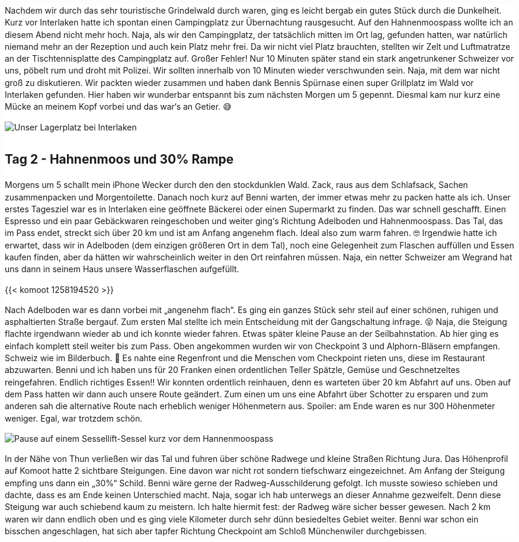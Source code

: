Nachdem wir durch das sehr touristische Grindelwald durch waren, ging es leicht bergab ein gutes Stück durch die Dunkelheit. Kurz vor Interlaken hatte ich spontan einen Campingplatz zur Übernachtung rausgesucht. Auf den Hahnenmoospass wollte ich an diesem Abend nicht mehr hoch. Naja, als wir den Campingplatz, der tatsächlich mitten im Ort lag, gefunden hatten, war natürlich niemand mehr an der Rezeption und auch kein Platz mehr frei. Da wir nicht viel Platz brauchten, stellten wir Zelt und Luftmatratze an der Tischtennisplatte des Campingplatz auf. Großer Fehler! Nur 10 Minuten später stand ein stark angetrunkener Schweizer vor uns, pöbelt rum und droht mit Polizei. Wir sollten innerhalb von 10 Minuten wieder verschwunden sein. Naja, mit dem war nicht groß zu diskutieren. Wir packten wieder zusammen und haben dank Bennis Spürnase einen super Grillplatz im Wald vor Interlaken gefunden. Hier haben wir wunderbar entspannt bis zum nächsten Morgen um 5 gepennt. Diesmal kam nur kurz eine Mücke an meinem Kopf vorbei und das war‘s an Getier. 😅

![Unser Lagerplatz bei Interlaken](/vollgummi_2023/camp_bei_interlaken.jpeg)

## Tag 2 - Hahnenmoos und 30% Rampe

Morgens um 5 schallt mein iPhone Wecker durch den den stockdunklen Wald. Zack, raus aus dem Schlafsack, Sachen zusammenpacken und Morgentoilette. Danach noch kurz auf Benni warten, der immer etwas mehr zu packen hatte als ich.
Unser erstes Tagesziel war es in Interlaken eine geöffnete Bäckerei oder einen Supermarkt zu finden. Das war schnell geschafft. Einen Espresso und ein paar Gebäckwaren reingeschoben und weiter ging‘s Richtung Adelboden und Hahnenmoospass. Das Tal, das im Pass endet, streckt sich über 20 km und ist am Anfang angenehm flach. Ideal also zum warm fahren. 🤓
Irgendwie hatte ich erwartet, dass wir in Adelboden (dem einzigen größeren Ort in dem Tal), noch eine Gelegenheit zum Flaschen auffüllen und Essen kaufen finden, aber da hätten wir wahrscheinlich weiter in den Ort reinfahren müssen. Naja, ein netter Schweizer am Wegrand hat uns dann in seinem Haus unsere Wasserflaschen aufgefüllt. 

{{< komoot 1258194520 >}}

Nach Adelboden war es dann vorbei mit „angenehm flach“. Es ging ein ganzes Stück sehr steil auf einer schönen, ruhigen und asphaltierten Straße bergauf. Zum ersten Mal stellte ich mein Entscheidung mit der Gangschaltung infrage. 😝 Naja, die Steigung flachte irgendwann wieder ab und ich konnte wieder fahren. Etwas später kleine Pause an der Seilbahnstation. Ab hier ging es einfach komplett steil weiter bis zum Pass. Oben angekommen wurden wir von Checkpoint 3 und Alphorn-Bläsern empfangen. Schweiz wie im Bilderbuch. 🙂 Es nahte eine Regenfront und die Menschen vom Checkpoint rieten uns, diese im Restaurant abzuwarten. Benni und ich haben uns für 20 Franken einen ordentlichen Teller Spätzle, Gemüse und Geschnetzeltes reingefahren. Endlich richtiges Essen!! Wir konnten ordentlich reinhauen, denn es warteten über 20 km Abfahrt auf uns.
Oben auf dem Pass hatten wir dann auch unsere Route geändert. Zum einen um uns eine Abfahrt über Schotter zu ersparen und zum anderen sah die alternative Route nach erheblich weniger Höhenmetern aus. Spoiler: am Ende waren es nur 300 Höhenmeter weniger. Egal, war trotzdem schön.


![Pause auf einem Sessellift-Sessel kurz vor dem Hannenmoospass](/vollgummi_2023/lift_sessel.jpeg)

In der Nähe von Thun verließen wir das Tal und fuhren über schöne Radwege und kleine Straßen Richtung Jura. Das Höhenprofil auf Komoot hatte 2 sichtbare Steigungen. Eine davon war nicht rot sondern tiefschwarz eingezeichnet. Am Anfang der Steigung empfing uns dann ein „30%“ Schild. Benni wäre gerne der Radweg-Ausschilderung gefolgt. Ich musste sowieso schieben und dachte, dass es am Ende keinen Unterschied macht. Naja, sogar ich hab unterwegs an dieser Annahme gezweifelt. Denn diese Steigung war auch schiebend kaum zu meistern. Ich halte hiermit fest: der Radweg wäre sicher besser gewesen. Nach 2 km waren wir dann endlich oben und es ging viele Kilometer durch sehr dünn besiedeltes Gebiet weiter. Benni war schon ein bisschen angeschlagen, hat sich aber tapfer Richtung Checkpoint am Schloß Münchenwiler durchgebissen.
